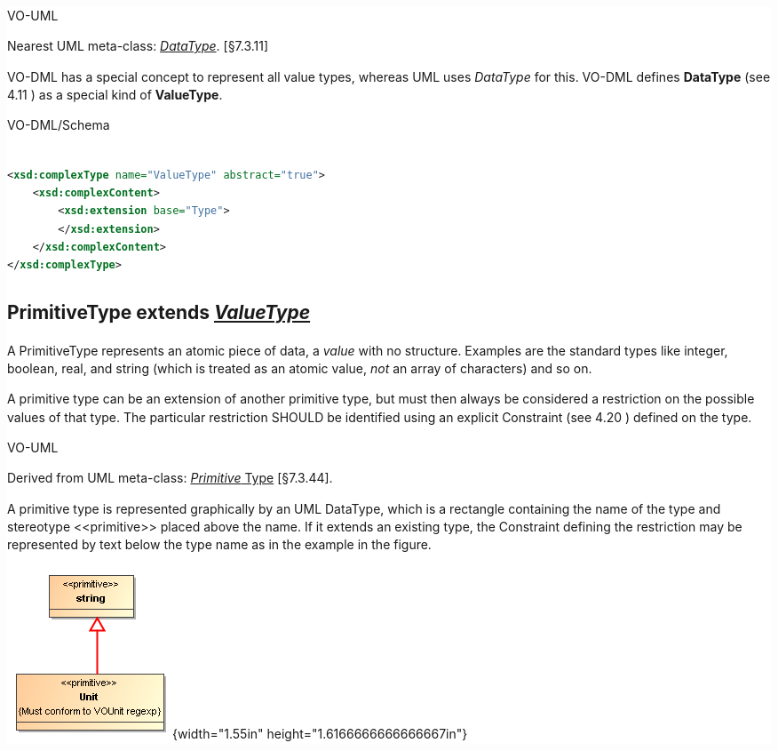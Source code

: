 VO-UML

Nearest UML meta-class:
[*DataType*](http://www.uml-diagrams.org/class-diagrams.html#data-type).
\[§7.3.11\]

VO-DML has a special concept to represent all value types, whereas UML
uses *DataType* for this. VO-DML defines **DataType** (see 4.11 ) as a
special kind of **ValueType**.

VO-DML/Schema

```xml

<xsd:complexType name="ValueType" abstract="true">
    <xsd:complexContent>
        <xsd:extension base="Type">
        </xsd:extension>
    </xsd:complexContent>
</xsd:complexType>
```

## PrimitiveType extends [*ValueType*](#valuetype-extends-type)

A PrimitiveType represents an atomic piece of data, a *value* with no
structure. Examples are the standard types like integer, boolean, real,
and string (which is treated as an atomic value, *not* an array of
characters) and so on.

A primitive type can be an extension of another primitive type, but must
then always be considered a restriction on the possible values of that
type. The particular restriction SHOULD be identified using an explicit
Constraint (see 4.20 ) defined on the type.

VO-UML

Derived from UML meta-class: [*Primitive*
Type](http://www.uml-diagrams.org/class-diagrams.html#primitive-type)
\[§7.3.44\].

A primitive type is represented graphically by an UML DataType, which is
a rectangle containing the name of the type and stereotype
\<\<primitive\>\> placed above the name. If it extends an existing type,
the Constraint defining the restriction may be represented by text below
the type name as in the example in the figure.

![](media/image13.png){width="1.55in" height="1.6166666666666667in"}
